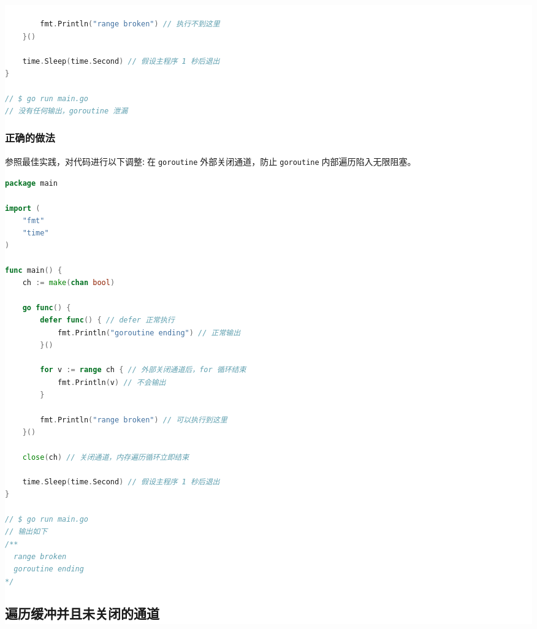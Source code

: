 ```go

		fmt.Println("range broken") // 执行不到这里
	}()

	time.Sleep(time.Second) // 假设主程序 1 秒后退出
}

// $ go run main.go
// 没有任何输出，goroutine 泄漏
```

### 正确的做法

参照最佳实践，对代码进行以下调整: 在 `goroutine` 外部关闭通道，防止 `goroutine` 内部遍历陷入无限阻塞。

```go
package main

import (
	"fmt"
	"time"
)

func main() {
	ch := make(chan bool)

	go func() {
		defer func() { // defer 正常执行
			fmt.Println("goroutine ending") // 正常输出
		}()

		for v := range ch { // 外部关闭通道后，for 循环结束
			fmt.Println(v) // 不会输出
		}

		fmt.Println("range broken") // 可以执行到这里
	}()

	close(ch) // 关闭通道，内存遍历循环立即结束

	time.Sleep(time.Second) // 假设主程序 1 秒后退出
}

// $ go run main.go
// 输出如下
/**
  range broken
  goroutine ending
*/
```

## 遍历缓冲并且未关闭的通道
